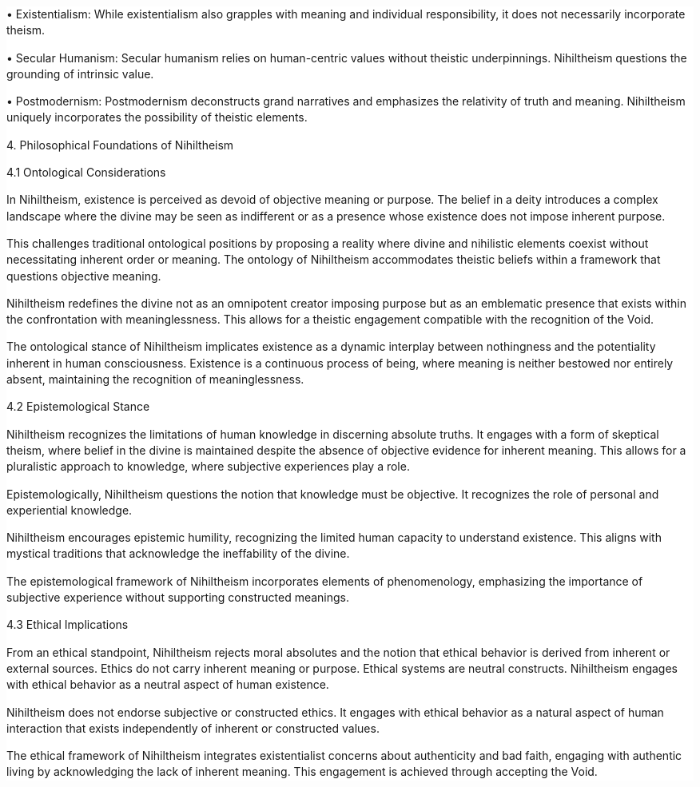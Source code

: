 • Existentialism: While existentialism also grapples with meaning and individual responsibility, it does not necessarily incorporate theism.

• Secular Humanism: Secular humanism relies on human-centric values without theistic underpinnings. Nihiltheism questions the grounding of intrinsic value.

• Postmodernism: Postmodernism deconstructs grand narratives and emphasizes the relativity of truth and meaning. Nihiltheism uniquely incorporates the possibility of theistic elements.

4\. Philosophical Foundations of Nihiltheism

4.1 Ontological Considerations

In Nihiltheism, existence is perceived as devoid of objective meaning or purpose. The belief in a deity introduces a complex landscape where the divine may be seen as indifferent or as a presence whose existence does not impose inherent purpose.

This challenges traditional ontological positions by proposing a reality where divine and nihilistic elements coexist without necessitating inherent order or meaning. The ontology of Nihiltheism accommodates theistic beliefs within a framework that questions objective meaning.

Nihiltheism redefines the divine not as an omnipotent creator imposing purpose but as an emblematic presence that exists within the confrontation with meaninglessness. This allows for a theistic engagement compatible with the recognition of the Void.

The ontological stance of Nihiltheism implicates existence as a dynamic interplay between nothingness and the potentiality inherent in human consciousness. Existence is a continuous process of being, where meaning is neither bestowed nor entirely absent, maintaining the recognition of meaninglessness.

4.2 Epistemological Stance

Nihiltheism recognizes the limitations of human knowledge in discerning absolute truths. It engages with a form of skeptical theism, where belief in the divine is maintained despite the absence of objective evidence for inherent meaning. This allows for a pluralistic approach to knowledge, where subjective experiences play a role.

Epistemologically, Nihiltheism questions the notion that knowledge must be objective. It recognizes the role of personal and experiential knowledge.

Nihiltheism encourages epistemic humility, recognizing the limited human capacity to understand existence. This aligns with mystical traditions that acknowledge the ineffability of the divine.

The epistemological framework of Nihiltheism incorporates elements of phenomenology, emphasizing the importance of subjective experience without supporting constructed meanings.

4.3 Ethical Implications

From an ethical standpoint, Nihiltheism rejects moral absolutes and the notion that ethical behavior is derived from inherent or external sources. Ethics do not carry inherent meaning or purpose. Ethical systems are neutral constructs. Nihiltheism engages with ethical behavior as a neutral aspect of human existence.

Nihiltheism does not endorse subjective or constructed ethics. It engages with ethical behavior as a natural aspect of human interaction that exists independently of inherent or constructed values.

The ethical framework of Nihiltheism integrates existentialist concerns about authenticity and bad faith, engaging with authentic living by acknowledging the lack of inherent meaning. This engagement is achieved through accepting the Void.
